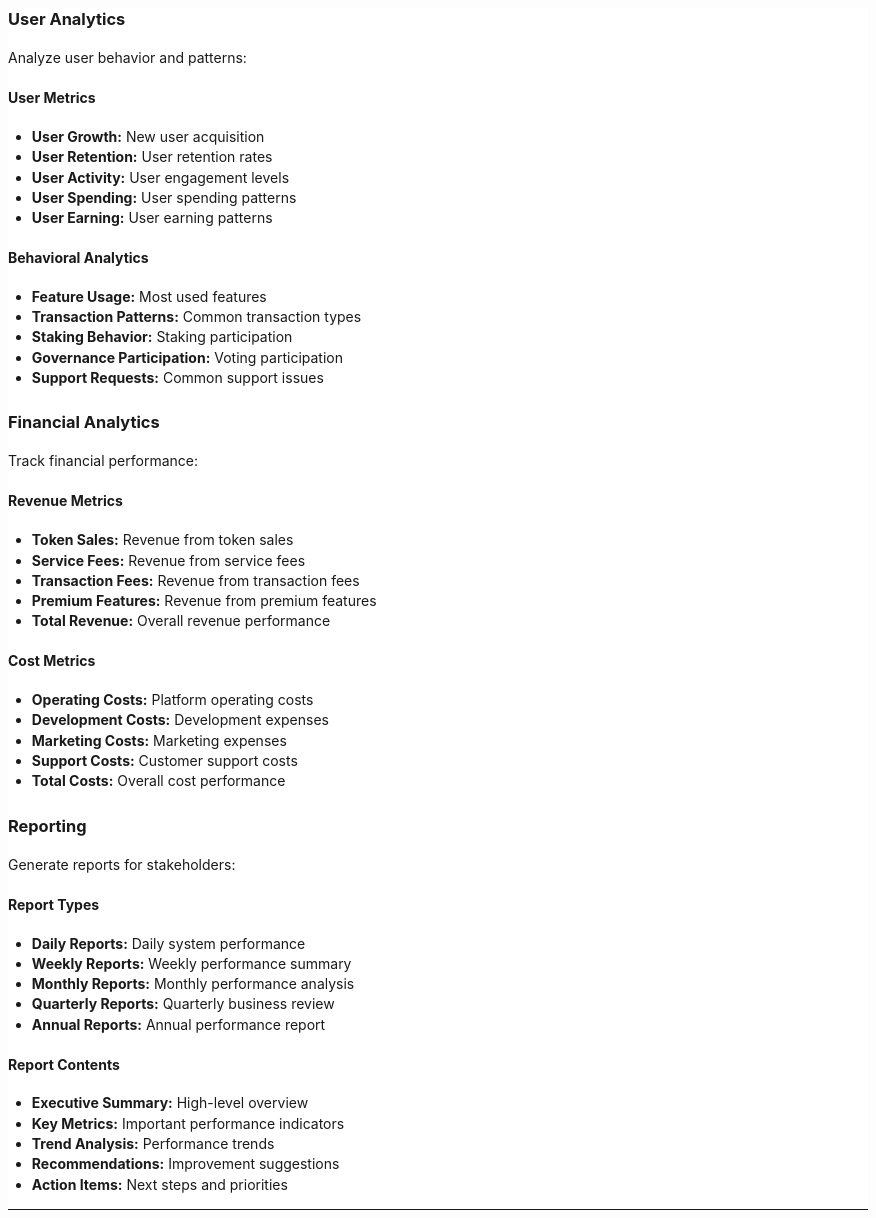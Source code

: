 ### **User Analytics**
Analyze user behavior and patterns:

#### **User Metrics**
- **User Growth:** New user acquisition
- **User Retention:** User retention rates
- **User Activity:** User engagement levels
- **User Spending:** User spending patterns
- **User Earning:** User earning patterns

#### **Behavioral Analytics**
- **Feature Usage:** Most used features
- **Transaction Patterns:** Common transaction types
- **Staking Behavior:** Staking participation
- **Governance Participation:** Voting participation
- **Support Requests:** Common support issues

### **Financial Analytics**
Track financial performance:

#### **Revenue Metrics**
- **Token Sales:** Revenue from token sales
- **Service Fees:** Revenue from service fees
- **Transaction Fees:** Revenue from transaction fees
- **Premium Features:** Revenue from premium features
- **Total Revenue:** Overall revenue performance

#### **Cost Metrics**
- **Operating Costs:** Platform operating costs
- **Development Costs:** Development expenses
- **Marketing Costs:** Marketing expenses
- **Support Costs:** Customer support costs
- **Total Costs:** Overall cost performance

### **Reporting**
Generate reports for stakeholders:

#### **Report Types**
- **Daily Reports:** Daily system performance
- **Weekly Reports:** Weekly performance summary
- **Monthly Reports:** Monthly performance analysis
- **Quarterly Reports:** Quarterly business review
- **Annual Reports:** Annual performance report

#### **Report Contents**
- **Executive Summary:** High-level overview
- **Key Metrics:** Important performance indicators
- **Trend Analysis:** Performance trends
- **Recommendations:** Improvement suggestions
- **Action Items:** Next steps and priorities

---